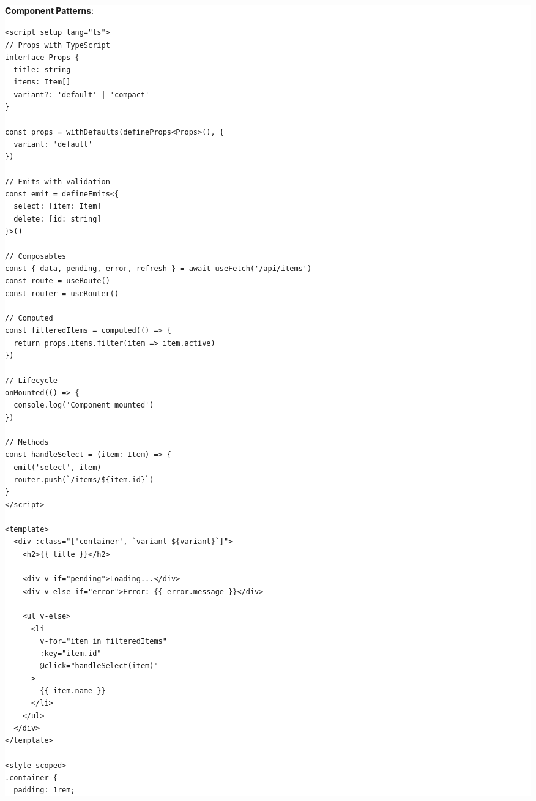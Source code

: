 **Component Patterns**:
```vue
<script setup lang="ts">
// Props with TypeScript
interface Props {
  title: string
  items: Item[]
  variant?: 'default' | 'compact'
}

const props = withDefaults(defineProps<Props>(), {
  variant: 'default'
})

// Emits with validation
const emit = defineEmits<{
  select: [item: Item]
  delete: [id: string]
}>()

// Composables
const { data, pending, error, refresh } = await useFetch('/api/items')
const route = useRoute()
const router = useRouter()

// Computed
const filteredItems = computed(() => {
  return props.items.filter(item => item.active)
})

// Lifecycle
onMounted(() => {
  console.log('Component mounted')
})

// Methods
const handleSelect = (item: Item) => {
  emit('select', item)
  router.push(`/items/${item.id}`)
}
</script>

<template>
  <div :class="['container', `variant-${variant}`]">
    <h2>{{ title }}</h2>

    <div v-if="pending">Loading...</div>
    <div v-else-if="error">Error: {{ error.message }}</div>

    <ul v-else>
      <li
        v-for="item in filteredItems"
        :key="item.id"
        @click="handleSelect(item)"
      >
        {{ item.name }}
      </li>
    </ul>
  </div>
</template>

<style scoped>
.container {
  padding: 1rem;
```